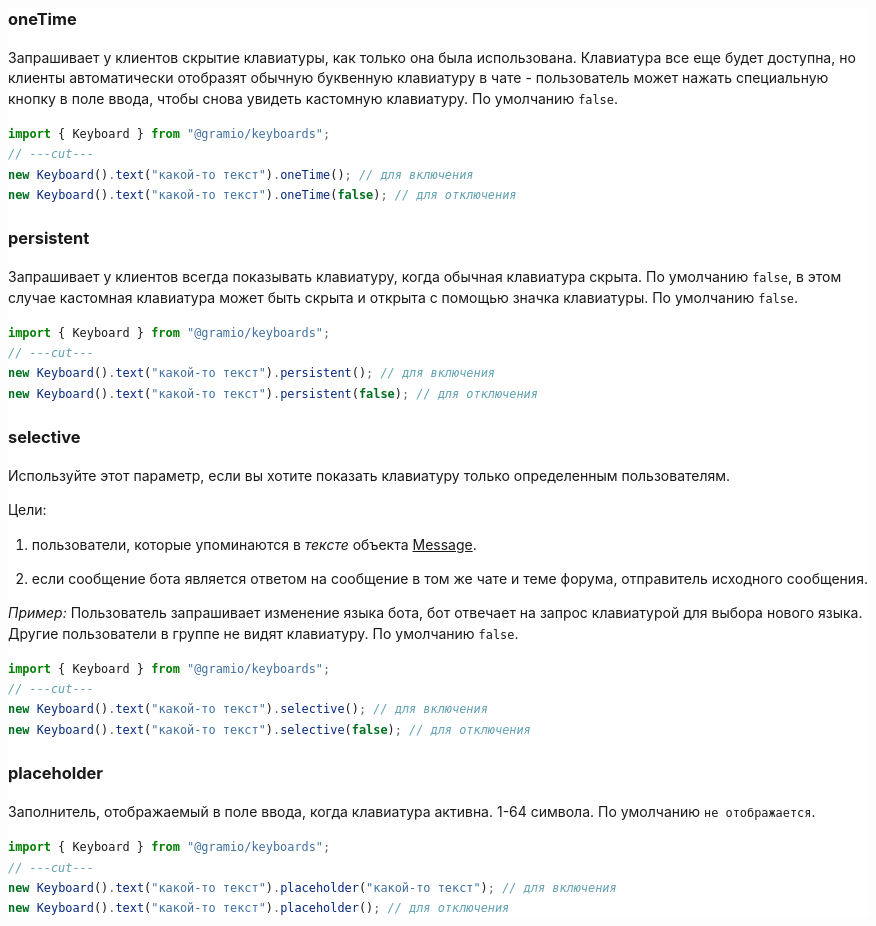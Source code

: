 ### oneTime

Запрашивает у клиентов скрытие клавиатуры, как только она была использована. Клавиатура все еще будет доступна, но клиенты автоматически отобразят обычную буквенную клавиатуру в чате - пользователь может нажать специальную кнопку в поле ввода, чтобы снова увидеть кастомную клавиатуру. По умолчанию `false`.

```ts twoslash
import { Keyboard } from "@gramio/keyboards";
// ---cut---
new Keyboard().text("какой-то текст").oneTime(); // для включения
new Keyboard().text("какой-то текст").oneTime(false); // для отключения
```

### persistent

Запрашивает у клиентов всегда показывать клавиатуру, когда обычная клавиатура скрыта. По умолчанию `false`, в этом случае кастомная клавиатура может быть скрыта и открыта с помощью значка клавиатуры. По умолчанию `false`.

```ts twoslash
import { Keyboard } from "@gramio/keyboards";
// ---cut---
new Keyboard().text("какой-то текст").persistent(); // для включения
new Keyboard().text("какой-то текст").persistent(false); // для отключения
```

### selective

Используйте этот параметр, если вы хотите показать клавиатуру только определенным пользователям.

Цели:

1. пользователи, которые упоминаются в _тексте_ объекта [Message](https://core.telegram.org/bots/api/#message).

2. если сообщение бота является ответом на сообщение в том же чате и теме форума, отправитель исходного сообщения.

_Пример:_ Пользователь запрашивает изменение языка бота, бот отвечает на запрос клавиатурой для выбора нового языка. Другие пользователи в группе не видят клавиатуру. По умолчанию `false`.

```ts twoslash
import { Keyboard } from "@gramio/keyboards";
// ---cut---
new Keyboard().text("какой-то текст").selective(); // для включения
new Keyboard().text("какой-то текст").selective(false); // для отключения
```

### placeholder

Заполнитель, отображаемый в поле ввода, когда клавиатура активна. 1-64 символа. По умолчанию `не отображается`.

```ts twoslash
import { Keyboard } from "@gramio/keyboards";
// ---cut---
new Keyboard().text("какой-то текст").placeholder("какой-то текст"); // для включения
new Keyboard().text("какой-то текст").placeholder(); // для отключения
```
